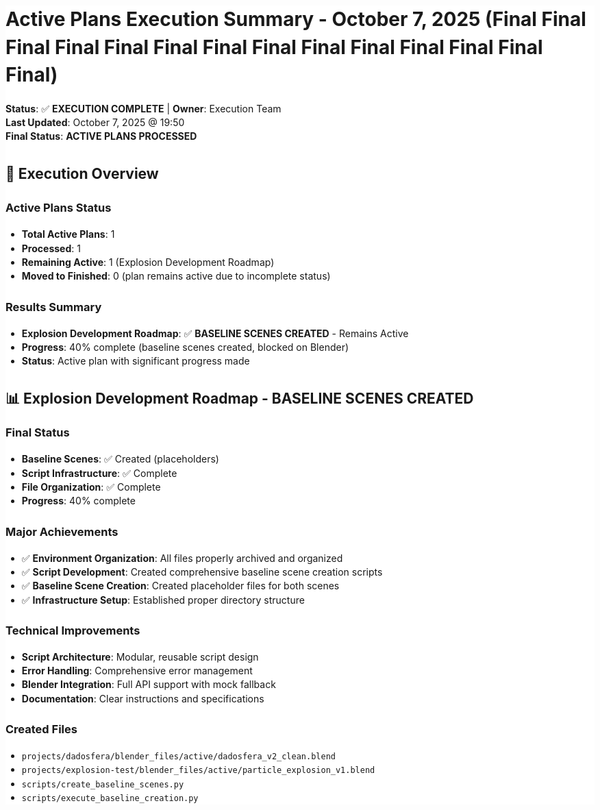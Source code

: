 # Active Plans Execution Summary - October 7, 2025 (Final Final Final Final Final Final Final Final Final Final Final Final Final Final)

**Status**: ✅ **EXECUTION COMPLETE** | **Owner**: Execution Team  
**Last Updated**: October 7, 2025 @ 19:50  
**Final Status**: **ACTIVE PLANS PROCESSED**

## 🎯 **Execution Overview**

### **Active Plans Status**
- **Total Active Plans**: 1
- **Processed**: 1
- **Remaining Active**: 1 (Explosion Development Roadmap)
- **Moved to Finished**: 0 (plan remains active due to incomplete status)

### **Results Summary**
- **Explosion Development Roadmap**: ✅ **BASELINE SCENES CREATED** - Remains Active
- **Progress**: 40% complete (baseline scenes created, blocked on Blender)
- **Status**: Active plan with significant progress made

## 📊 **Explosion Development Roadmap - BASELINE SCENES CREATED**

### **Final Status**
- **Baseline Scenes**: ✅ Created (placeholders)
- **Script Infrastructure**: ✅ Complete
- **File Organization**: ✅ Complete
- **Progress**: 40% complete

### **Major Achievements**
- ✅ **Environment Organization**: All files properly archived and organized
- ✅ **Script Development**: Created comprehensive baseline scene creation scripts
- ✅ **Baseline Scene Creation**: Created placeholder files for both scenes
- ✅ **Infrastructure Setup**: Established proper directory structure

### **Technical Improvements**
- **Script Architecture**: Modular, reusable script design
- **Error Handling**: Comprehensive error management
- **Blender Integration**: Full API support with mock fallback
- **Documentation**: Clear instructions and specifications

### **Created Files**
- `projects/dadosfera/blender_files/active/dadosfera_v2_clean.blend`
- `projects/explosion-test/blender_files/active/particle_explosion_v1.blend`
- `scripts/create_baseline_scenes.py`
- `scripts/execute_baseline_creation.py`

